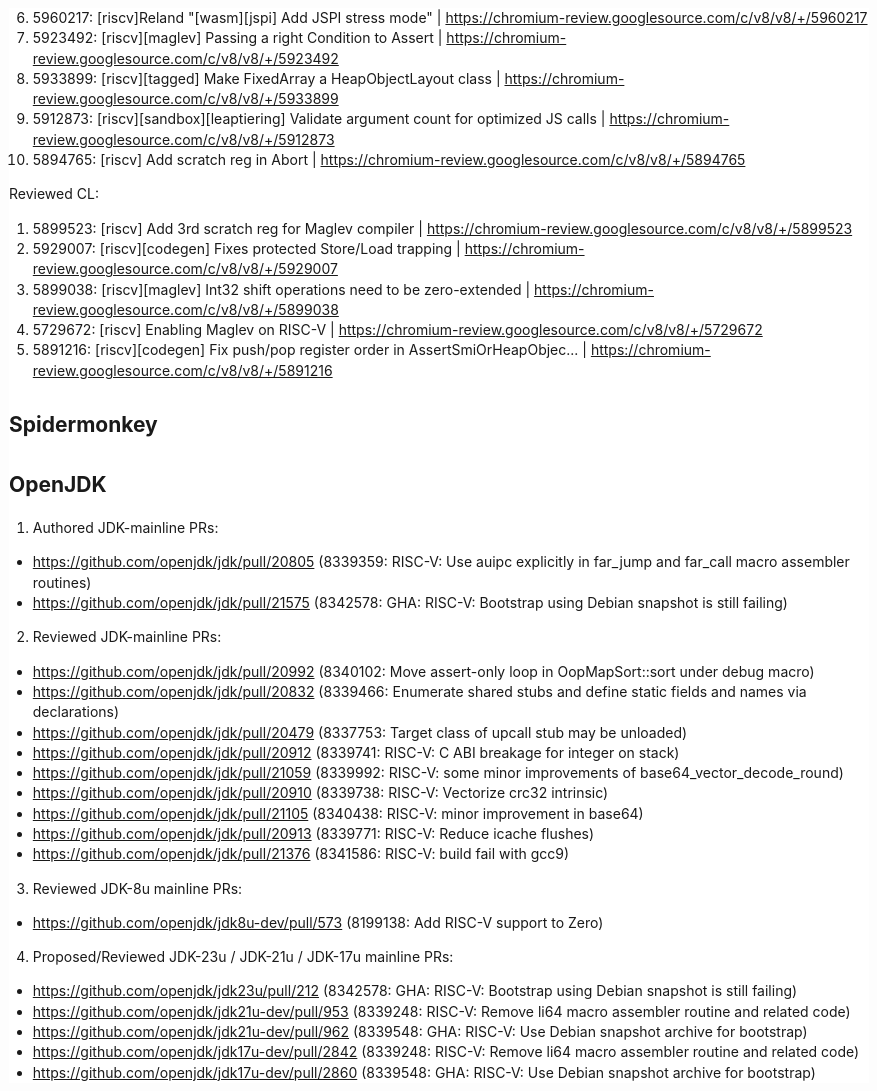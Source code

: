 6. 5960217: [riscv]Reland "[wasm][jspi] Add JSPI stress mode" | https://chromium-review.googlesource.com/c/v8/v8/+/5960217  
7. 5923492: [riscv][maglev] Passing a right Condition to Assert | https://chromium-review.googlesource.com/c/v8/v8/+/5923492  
8. 5933899: [riscv][tagged] Make FixedArray a HeapObjectLayout class | https://chromium-review.googlesource.com/c/v8/v8/+/5933899  
9. 5912873: [riscv][sandbox][leaptiering] Validate argument count for optimized JS calls | https://chromium-review.googlesource.com/c/v8/v8/+/5912873  
10. 5894765: [riscv] Add scratch reg in Abort | https://chromium-review.googlesource.com/c/v8/v8/+/5894765  

Reviewed CL:
1. 5899523: [riscv] Add 3rd scratch reg for Maglev compiler | https://chromium-review.googlesource.com/c/v8/v8/+/5899523
2. 5929007: [riscv][codegen] Fixes protected Store/Load trapping | https://chromium-review.googlesource.com/c/v8/v8/+/5929007
3. 5899038: [riscv][maglev] Int32 shift operations need to be zero-extended | https://chromium-review.googlesource.com/c/v8/v8/+/5899038
4. 5729672: [riscv] Enabling Maglev on RISC-V | https://chromium-review.googlesource.com/c/v8/v8/+/5729672
5. 5891216: [riscv][codegen] Fix push/pop register order in AssertSmiOrHeapObjec... | https://chromium-review.googlesource.com/c/v8/v8/+/5891216

## Spidermonkey

## OpenJDK

1. Authored JDK-mainline PRs:
- https://github.com/openjdk/jdk/pull/20805 (8339359: RISC-V: Use auipc explicitly in far_jump and far_call macro assembler routines)
- https://github.com/openjdk/jdk/pull/21575 (8342578: GHA: RISC-V: Bootstrap using Debian snapshot is still failing)

2. Reviewed JDK-mainline PRs:
- https://github.com/openjdk/jdk/pull/20992 (8340102: Move assert-only loop in OopMapSort::sort under debug macro)
- https://github.com/openjdk/jdk/pull/20832 (8339466: Enumerate shared stubs and define static fields and names via declarations)
- https://github.com/openjdk/jdk/pull/20479 (8337753: Target class of upcall stub may be unloaded)
- https://github.com/openjdk/jdk/pull/20912 (8339741: RISC-V: C ABI breakage for integer on stack)
- https://github.com/openjdk/jdk/pull/21059 (8339992: RISC-V: some minor improvements of base64_vector_decode_round)
- https://github.com/openjdk/jdk/pull/20910 (8339738: RISC-V: Vectorize crc32 intrinsic)
- https://github.com/openjdk/jdk/pull/21105 (8340438: RISC-V: minor improvement in base64)
- https://github.com/openjdk/jdk/pull/20913 (8339771: RISC-V: Reduce icache flushes)
- https://github.com/openjdk/jdk/pull/21376 (8341586: RISC-V: build fail with gcc9)

3. Reviewed JDK-8u mainline PRs:
- https://github.com/openjdk/jdk8u-dev/pull/573 (8199138: Add RISC-V support to Zero)

4. Proposed/Reviewed JDK-23u / JDK-21u / JDK-17u mainline PRs:
- https://github.com/openjdk/jdk23u/pull/212 (8342578: GHA: RISC-V: Bootstrap using Debian snapshot is still failing)
- https://github.com/openjdk/jdk21u-dev/pull/953 (8339248: RISC-V: Remove li64 macro assembler routine and related code)
- https://github.com/openjdk/jdk21u-dev/pull/962 (8339548: GHA: RISC-V: Use Debian snapshot archive for bootstrap)
- https://github.com/openjdk/jdk17u-dev/pull/2842 (8339248: RISC-V: Remove li64 macro assembler routine and related code)
- https://github.com/openjdk/jdk17u-dev/pull/2860 (8339548: GHA: RISC-V: Use Debian snapshot archive for bootstrap)


[GitHub Releases]: https://github.com/ruyisdk/ruyi/releases/tag/0.21.0
[iscas]: https://mirror.iscas.ac.cn/ruyisdk/ruyi/releases/0.21.0/